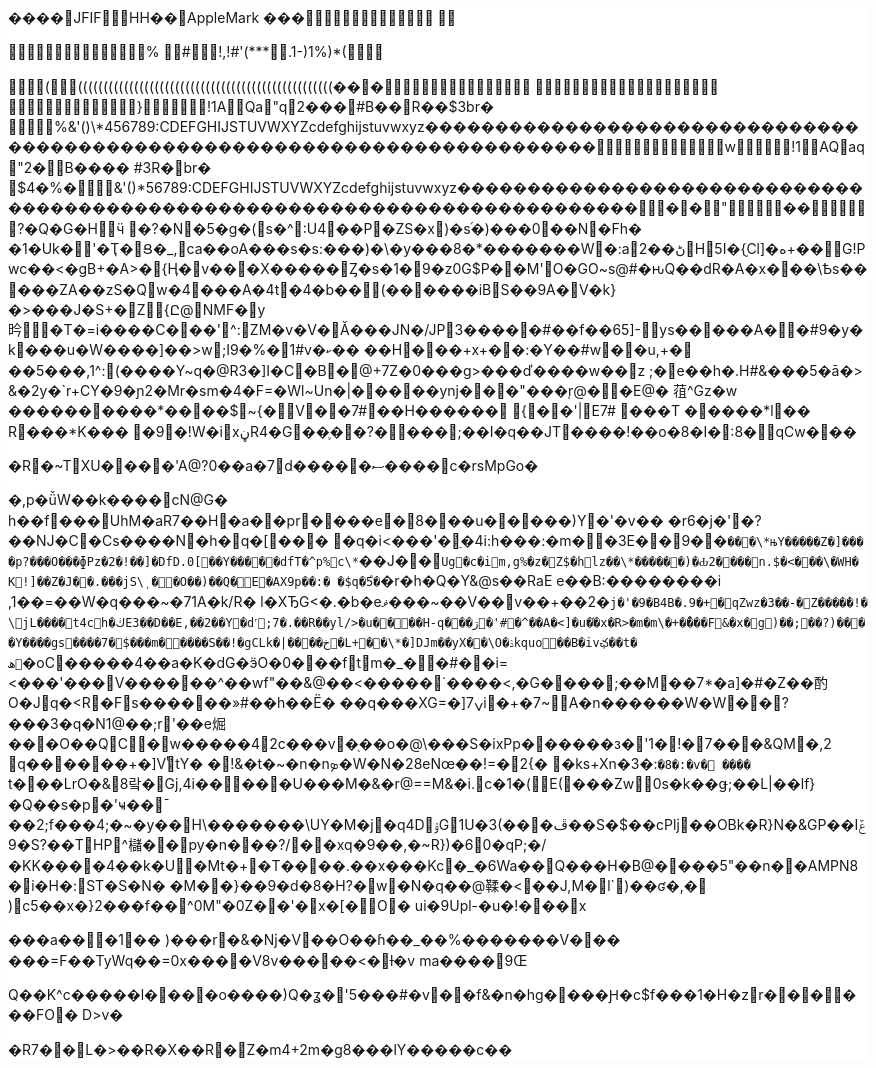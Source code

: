 ���� JFIF  H H  �� AppleMark
�� � 

 
% #!,!#'(\*\*\*.1-)1%)\*(
 
(((((((((((((((((((((((((((((((((((((((((((((((((((���           
        
   } !1AQa"q2���#B��R��$3br� 
%&'()\*456789:CDEFGHIJSTUVWXYZcdefghijstuvwxyz�������������������������������������������������������������������������  w !1AQaq"2�B���� #3R�br�
$4�%�&'()\*56789:CDEFGHIJSTUVWXYZcdefghijstuvwxyz�������������������������������������������������������������������������� ��" ��   ? �Q�G�Hӵ �?�N�5�g�(s�^:U4��P�ZS�x)�s֝�)���0��N�Fh� �1�Uk�'�Ҭ�Ց�\_,ca��oA���s�s:���)�\�y���8�\*�������W�:a2��ڻH5I�{֣Cl]�ه+���ِG!Pwc��<�gB+�A>�{Ӊ�v���X�����Ȥ�s�1�9�z0G$P��M'O�GO~s@#�ԋQ��dR�A�x���\Ҍs�����ZA��zS�Q҅w�4���A�4t�4�b��(������iBS��9A�V�k}�>� ��J�S+�Z {Ը@NMF�y昑�T�=i����C���'^:ZM�v�V�Ӑ���JN�/JP3�����#��f��65]-ys�����A��#9�y�k���u�W����]��>w;I9�%�1#v�ކ�� ��H���+x+��:�Y��#w��u,+�\
��5���,1^:(����Y~q�@R3�]I�C�B�@+7Z�0���g>���ď����w��z
;�e��h�.H#&���5�ā�>
&�2y�`r+CY�9�ɲ2�Mr�sm�4�F=�Wl~Un�|�����ynj���"���֚r@��E@� 䓚^Gz�w ����������\*����$~{�׵V��7# ��H������
{��'|E7# ���T
�����\*l�� R���\*K���
�9�!W�ixڼR4�G��֛��?����;��I�q��JT����!��o�8�I�:8�qCw���

 �R�~TXU����'A@?0��a�7d�����ސ����c�rsMpGo�
 
 �,p�ǚW��k�� ��cN@G�
h��f���UhM�aR7��H�a��pr����e�8���u�� ���)Y�'�v�� �r6�j�'�?��Ǌ�C�Cs����N�h�q�[��� �q�i<� ��'�ַ�4i:h���:�m��3E��9��`���\*њY�����Z�]��� �p?���O���ɸPz�2�!��]�DfD.0[��Y�����dfT �^p%𬋑c\*`� �J��`Ug�c�im,g%�z�Z$�hlz��\*������)�Ԃ2����n.$�<���\�WH�K!]��Z�J��.���jS\ͺ��O��)��Q�Е�AX9p��:� �$q�5֩�`�r�h�Q�Y&@s��RaE e��B:��������i ,1��=��W�q���~�71A�k/R� l�XЂG<�.�b�eޥ���~��V��v��+��2�`j�'�9�B4B�.9�+�qZwz�3��-�Z����ܑ�ǃ�\jL����t4ch�ڬE3��D ��E,��2��Y�d˹;7�. ��R��yl/>�ս����H-q���ڗ�'#�^��A�<]�u�֬�x�R>�m�m\�+�̐���F&�x�g )��;��?)����Y����gs����7�$���m�����S��!�gCLk�|����خ�L+��\*�]DJm��yX�֐�\ O�ۮkquo��B�ivఛ��t�ھ` �oC��� ��4��a�K�dG�ӭO�0���ftm�\_��#��i=<���'���V������ ^��wf"��&@��<�����̇ ����<,�G����;� �M��7\*� a]�#�Z� �酌O�Jq�<R�Fs������»#��h�� Ë�
��q���XG=�]ݍ7i\�+�7~A�n������W�W��?���3�q�N1@��;r'��е煀� ��O��QC�w�����42c���v܎�֖��o�@\���S� ixPp����� �з�'1�!�7���&QM�,2 q������+�]VͭtY� �!&�t�~�n�nܤ�W�N�28eNœ��!=�2{� �ks+Xn�3�:`�8�:�v�֐ ����`t��� LrO�&8랔�Gj,4i����֌�U���M�&�r@==M&�i\.c�1�(E(���Zw0s�k��ǥ;��L|��lf}�Q��s�p�'ҹ��¯ �� 2;f���4;�~�y��H\�������\UY�M�j�q4DۉG1U�3(���ڦ��S�$��cPǉ��OBk�R}N�&GP��Iݞ9�S?��THP^櫧��py �n���?/��xq�9��,�~R})�6\0�qP;�/�KK����4��k�U\�Mt�+�T��� �. ��x���Kc�\_�6Wa��Q� ��H�B@���� 5"��n��AMPN8�i�H�:ST�S�N�
�M��}��9�d�8�H?� w�N�q��@鞣�<��J,M�l`)��ʛ�,� )c5��x�}2��� f��^0M"�0Z��'�x�[�O�
ui�9Upl-�u�!���x
 
 ���a���1��
)���r�&�ǋ�V��O��ɦ� �\_��%��� ����V��� ���=F��TyWq��=0x����V8v�����<�ƚ�v
ma�� ��9Œ
 
 Q��K^c�����l����o����)Q�ʓ�'5���#�v��f &�n�hg����Ԩ�c$f���1�H�zr������FO � D>v�
 
 �R7��L�>��R�X��R�Z�m4+2m�g8���lY�����c��
 